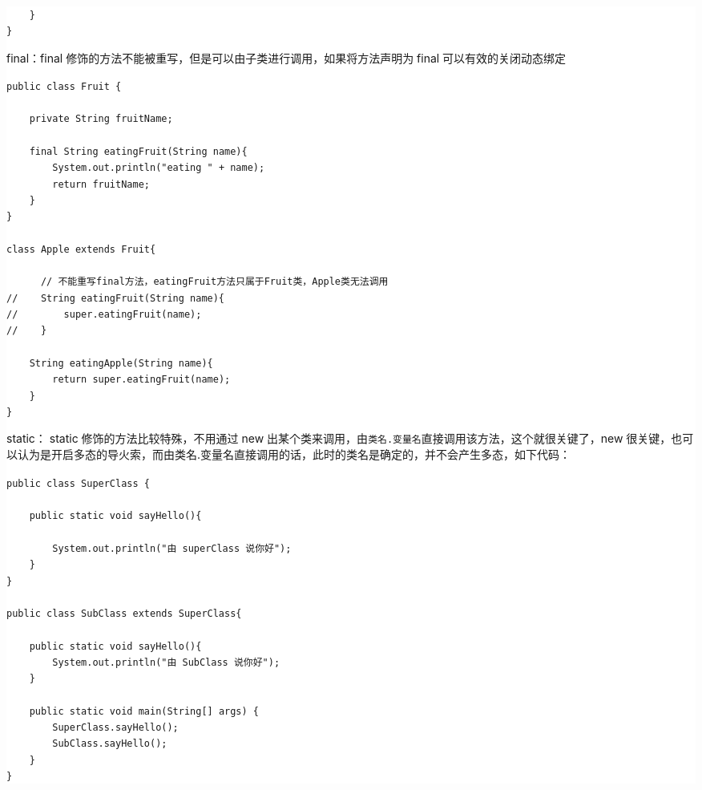 ```
    }
}
```

final：final 修饰的方法不能被重写，但是可以由子类进行调用，如果将方法声明为 final 可以有效的关闭动态绑定

```
public class Fruit {

    private String fruitName;

    final String eatingFruit(String name){
        System.out.println("eating " + name);
        return fruitName;
    }
}

class Apple extends Fruit{

      // 不能重写final方法，eatingFruit方法只属于Fruit类，Apple类无法调用
//    String eatingFruit(String name){
//        super.eatingFruit(name);
//    }

    String eatingApple(String name){
        return super.eatingFruit(name);
    }
}
```

static： static 修饰的方法比较特殊，不用通过 new 出某个类来调用，由`类名.变量名`直接调用该方法，这个就很关键了，new 很关键，也可以认为是开启多态的导火索，而由类名.变量名直接调用的话，此时的类名是确定的，并不会产生多态，如下代码：

```
public class SuperClass {

    public static void sayHello(){

        System.out.println("由 superClass 说你好");
    }
}

public class SubClass extends SuperClass{

    public static void sayHello(){
        System.out.println("由 SubClass 说你好");
    }

    public static void main(String[] args) {
        SuperClass.sayHello();
        SubClass.sayHello();
    }
}
```
